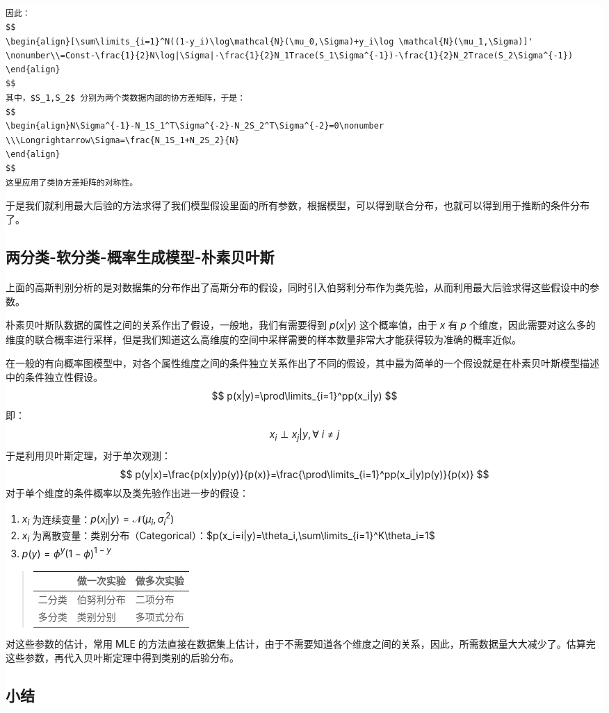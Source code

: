     因此：
    $$
    \begin{align}[\sum\limits_{i=1}^N((1-y_i)\log\mathcal{N}(\mu_0,\Sigma)+y_i\log \mathcal{N}(\mu_1,\Sigma)]'
    \nonumber\\=Const-\frac{1}{2}N\log|\Sigma|-\frac{1}{2}N_1Trace(S_1\Sigma^{-1})-\frac{1}{2}N_2Trace(S_2\Sigma^{-1})
    \end{align}
    $$
    其中，$S_1,S_2$ 分别为两个类数据内部的协方差矩阵，于是：
    $$
    \begin{align}N\Sigma^{-1}-N_1S_1^T\Sigma^{-2}-N_2S_2^T\Sigma^{-2}=0\nonumber
    \\\Longrightarrow\Sigma=\frac{N_1S_1+N_2S_2}{N}
    \end{align}
    $$
    这里应用了类协方差矩阵的对称性。

于是我们就利用最大后验的方法求得了我们模型假设里面的所有参数，根据模型，可以得到联合分布，也就可以得到用于推断的条件分布了。



## 两分类-软分类-概率生成模型-朴素贝叶斯

上面的高斯判别分析的是对数据集的分布作出了高斯分布的假设，同时引入伯努利分布作为类先验，从而利用最大后验求得这些假设中的参数。

朴素贝叶斯队数据的属性之间的关系作出了假设，一般地，我们有需要得到 $p(x|y)$ 这个概率值，由于 $x$ 有 $p$ 个维度，因此需要对这么多的维度的联合概率进行采样，但是我们知道这么高维度的空间中采样需要的样本数量非常大才能获得较为准确的概率近似。

在一般的有向概率图模型中，对各个属性维度之间的条件独立关系作出了不同的假设，其中最为简单的一个假设就是在朴素贝叶斯模型描述中的条件独立性假设。
$$
p(x|y)=\prod\limits_{i=1}^pp(x_i|y)
$$
即：
$$
x_i\perp x_j|y,\forall\  i\ne j
$$
于是利用贝叶斯定理，对于单次观测：
$$
p(y|x)=\frac{p(x|y)p(y)}{p(x)}=\frac{\prod\limits_{i=1}^pp(x_i|y)p(y)}{p(x)}
$$
对于单个维度的条件概率以及类先验作出进一步的假设：

1.  $x_i$ 为连续变量：$p(x_i|y)=\mathcal{N}(\mu_i,\sigma_i^2)$
2.  $x_i$ 为离散变量：类别分布（Categorical）：$p(x_i=i|y)=\theta_i,\sum\limits_{i=1}^K\theta_i=1$
3.  $p(y)=\phi^y(1-\phi)^{1-y}$

> |        | 做一次实验 | 做多次实验 |
> | ------ | ---------- | ---------- |
> | 二分类 | 伯努利分布 | 二项分布   |
> | 多分类 | 类别分别 | 多项式分布 |

对这些参数的估计，常用 MLE 的方法直接在数据集上估计，由于不需要知道各个维度之间的关系，因此，所需数据量大大减少了。估算完这些参数，再代入贝叶斯定理中得到类别的后验分布。



## 小结
